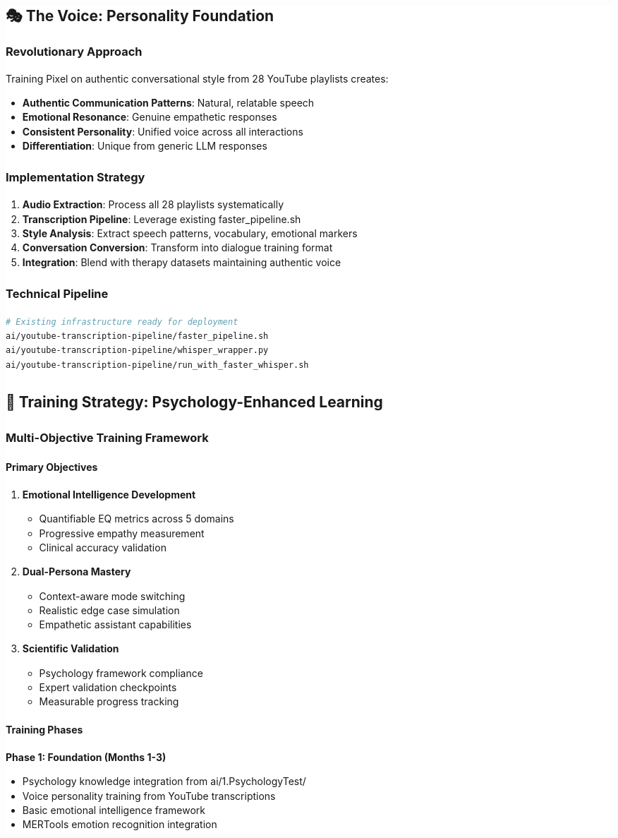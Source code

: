 ## 🎭 The Voice: Personality Foundation

### Revolutionary Approach
Training Pixel on authentic conversational style from 28 YouTube playlists creates:
- **Authentic Communication Patterns**: Natural, relatable speech
- **Emotional Resonance**: Genuine empathetic responses
- **Consistent Personality**: Unified voice across all interactions
- **Differentiation**: Unique from generic LLM responses

### Implementation Strategy
1. **Audio Extraction**: Process all 28 playlists systematically
2. **Transcription Pipeline**: Leverage existing faster_pipeline.sh
3. **Style Analysis**: Extract speech patterns, vocabulary, emotional markers
4. **Conversation Conversion**: Transform into dialogue training format
5. **Integration**: Blend with therapy datasets maintaining authentic voice

### Technical Pipeline
```bash
# Existing infrastructure ready for deployment
ai/youtube-transcription-pipeline/faster_pipeline.sh
ai/youtube-transcription-pipeline/whisper_wrapper.py
ai/youtube-transcription-pipeline/run_with_faster_whisper.sh
```

## 🧪 Training Strategy: Psychology-Enhanced Learning

### Multi-Objective Training Framework

#### Primary Objectives
1. **Emotional Intelligence Development**
   - Quantifiable EQ metrics across 5 domains
   - Progressive empathy measurement
   - Clinical accuracy validation

2. **Dual-Persona Mastery**
   - Context-aware mode switching
   - Realistic edge case simulation
   - Empathetic assistant capabilities

3. **Scientific Validation**
   - Psychology framework compliance
   - Expert validation checkpoints
   - Measurable progress tracking

#### Training Phases

**Phase 1: Foundation (Months 1-3)**
- Psychology knowledge integration from ai/1.PsychologyTest/
- Voice personality training from YouTube transcriptions
- Basic emotional intelligence framework
- MERTools emotion recognition integration
